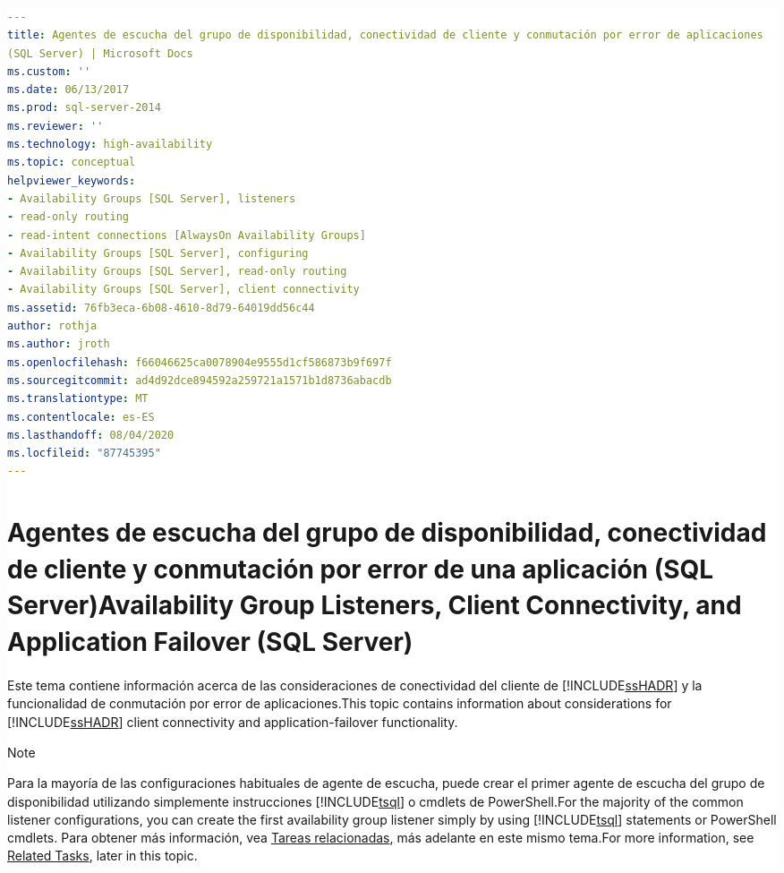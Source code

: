 ```yaml
---
title: Agentes de escucha del grupo de disponibilidad, conectividad de cliente y conmutación por error de aplicaciones (SQL Server) | Microsoft Docs
ms.custom: ''
ms.date: 06/13/2017
ms.prod: sql-server-2014
ms.reviewer: ''
ms.technology: high-availability
ms.topic: conceptual
helpviewer_keywords:
- Availability Groups [SQL Server], listeners
- read-only routing
- read-intent connections [AlwaysOn Availability Groups]
- Availability Groups [SQL Server], configuring
- Availability Groups [SQL Server], read-only routing
- Availability Groups [SQL Server], client connectivity
ms.assetid: 76fb3eca-6b08-4610-8d79-64019dd56c44
author: rothja
ms.author: jroth
ms.openlocfilehash: f66046625ca0078904e9555d1cf586873b9f697f
ms.sourcegitcommit: ad4d92dce894592a259721a1571b1d8736abacdb
ms.translationtype: MT
ms.contentlocale: es-ES
ms.lasthandoff: 08/04/2020
ms.locfileid: "87745395"
---
```

# <a name="availability-group-listeners-client-connectivity-and-application-failover-sql-server"></a><span data-ttu-id="d1dab-102">Agentes de escucha del grupo de disponibilidad, conectividad de cliente y conmutación por error de una aplicación (SQL Server)</span><span class="sxs-lookup"><span data-stu-id="d1dab-102">Availability Group Listeners, Client Connectivity, and Application Failover (SQL Server)</span></span>
  <span data-ttu-id="d1dab-103">Este tema contiene información acerca de las consideraciones de conectividad del cliente de [!INCLUDE[ssHADR](../includes/sshadr-md.md)] y la funcionalidad de conmutación por error de aplicaciones.</span><span class="sxs-lookup"><span data-stu-id="d1dab-103">This topic contains information about considerations for [!INCLUDE[ssHADR](../includes/sshadr-md.md)] client connectivity and application-failover functionality.</span></span>  
  
> [!NOTE]  
>  <span data-ttu-id="d1dab-104">Para la mayoría de las configuraciones habituales de agente de escucha, puede crear el primer agente de escucha del grupo de disponibilidad utilizando simplemente instrucciones [!INCLUDE[tsql](../includes/tsql-md.md)] o cmdlets de PowerShell.</span><span class="sxs-lookup"><span data-stu-id="d1dab-104">For the majority of the common listener configurations, you can create the first availability group listener simply by using [!INCLUDE[tsql](../includes/tsql-md.md)] statements or PowerShell cmdlets.</span></span> <span data-ttu-id="d1dab-105">Para obtener más información, vea [Tareas relacionadas](#RelatedTasks), más adelante en este mismo tema.</span><span class="sxs-lookup"><span data-stu-id="d1dab-105">For more information, see [Related Tasks](#RelatedTasks), later in this topic.</span></span>  
  